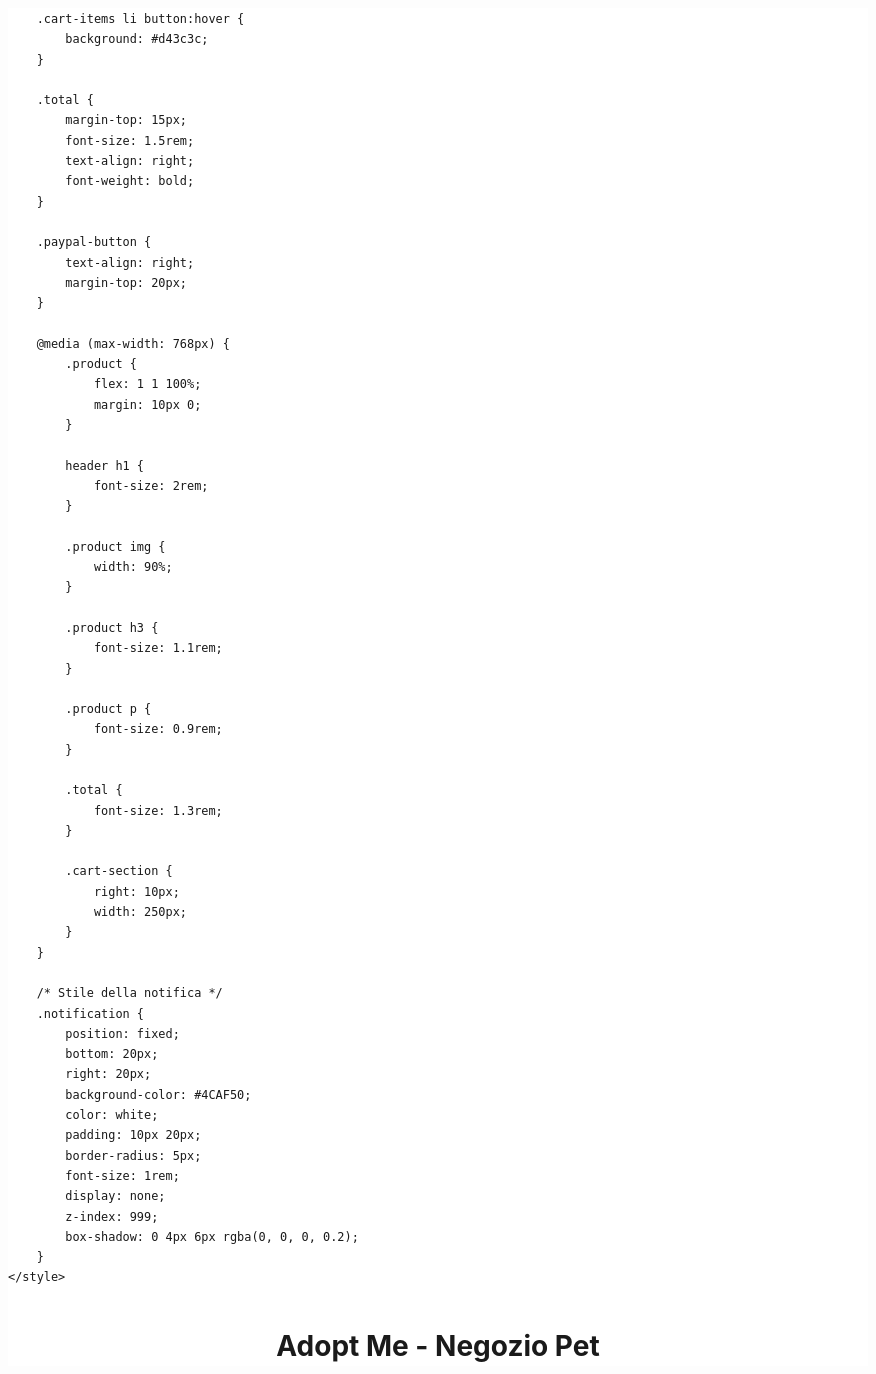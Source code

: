         .cart-items li button:hover {
            background: #d43c3c;
        }

        .total {
            margin-top: 15px;
            font-size: 1.5rem;
            text-align: right;
            font-weight: bold;
        }

        .paypal-button {
            text-align: right;
            margin-top: 20px;
        }

        @media (max-width: 768px) {
            .product {
                flex: 1 1 100%;
                margin: 10px 0;
            }

            header h1 {
                font-size: 2rem;
            }

            .product img {
                width: 90%;
            }

            .product h3 {
                font-size: 1.1rem;
            }

            .product p {
                font-size: 0.9rem;
            }

            .total {
                font-size: 1.3rem;
            }

            .cart-section {
                right: 10px;
                width: 250px;
            }
        }

        /* Stile della notifica */
        .notification {
            position: fixed;
            bottom: 20px;
            right: 20px;
            background-color: #4CAF50;
            color: white;
            padding: 10px 20px;
            border-radius: 5px;
            font-size: 1rem;
            display: none;
            z-index: 999;
            box-shadow: 0 4px 6px rgba(0, 0, 0, 0.2);
        }
    </style>
</head>
<body>
    <header>
        <h1>Adopt Me - Negozio Pet</h1>
    </header>